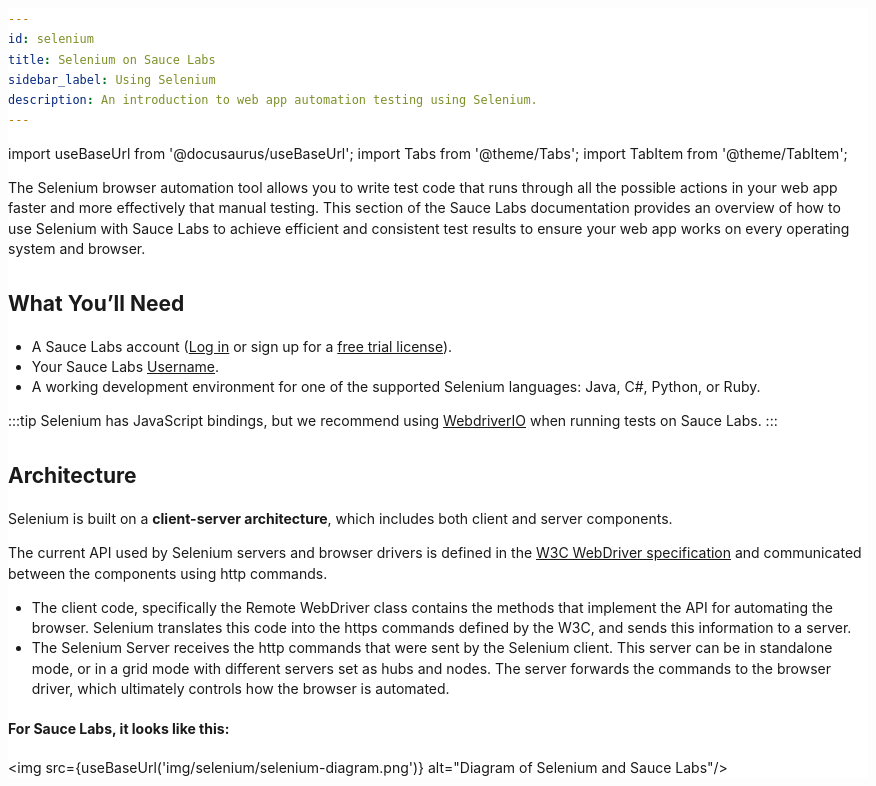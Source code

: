 ```yaml
---
id: selenium
title: Selenium on Sauce Labs
sidebar_label: Using Selenium
description: An introduction to web app automation testing using Selenium.
---
```


import useBaseUrl from '@docusaurus/useBaseUrl';
import Tabs from '@theme/Tabs';
import TabItem from '@theme/TabItem';

The Selenium browser automation tool allows you to write test code that runs through all the possible actions in your web app faster and more effectively that manual testing. This section of the Sauce Labs documentation provides an overview of how to use Selenium with Sauce Labs to achieve efficient and consistent test results to ensure your web app works on every operating system and browser.

## What You’ll Need

* A Sauce Labs account ([Log in](https://accounts.saucelabs.com/am/XUI/#login/) or sign up for a [free trial license](https://saucelabs.com/sign-up)).
* Your Sauce Labs [Username](https://app.saucelabs.com/user-settings).
* A working development environment for one of the supported Selenium languages: Java, C#, Python, or Ruby.

:::tip
Selenium has JavaScript bindings, but we recommend using [WebdriverIO](https://webdriver.io) when running tests on Sauce Labs.
:::

## Architecture

Selenium is built on a **client-server architecture**, which includes both client and server components.

The current API used by Selenium servers and browser drivers is defined in the
[W3C WebDriver specification](https://w3c.github.io/webdriver/) and communicated
between the components using http commands.
* The client code, specifically the Remote WebDriver class contains the methods that implement the API for automating the browser.
  Selenium translates this code into the https commands defined by the W3C, and sends
  this information to a server.
* The Selenium Server receives the http commands that were sent by the Selenium client.
  This server can be in standalone mode, or in a grid mode with different servers set as hubs and nodes.
  The server forwards the commands to the browser driver, which ultimately controls how the browser is automated.

#### For Sauce Labs, it looks like this:
<img src={useBaseUrl('img/selenium/selenium-diagram.png')} alt="Diagram of Selenium and Sauce Labs"/>
